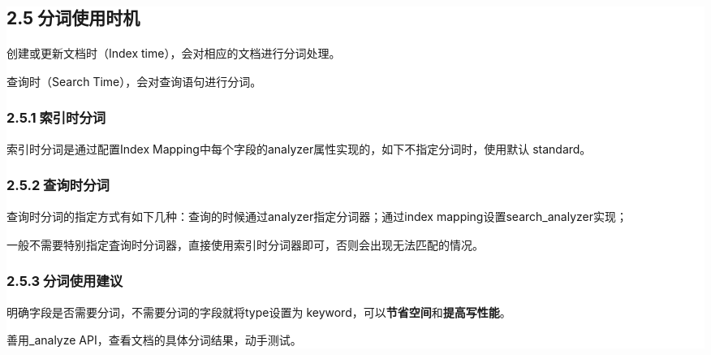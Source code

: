## 2.5 分词使用时机

创建或更新文档时（Index time），会对相应的文档进行分词处理。

查询时（Search Time），会对查询语句进行分词。

### 2.5.1 索引时分词

索引时分词是通过配置Index Mapping中每个字段的analyzer属性实现的，如下不指定分词时，使用默认 standard。

```json

```

### 2.5.2 查询时分词

查询时分词的指定方式有如下几种：查询的时候通过analyzer指定分词器；通过index mapping设置search_analyzer实现；

一般不需要特别指定査询时分词器，直接使用索引时分词器即可，否则会出现无法匹配的情况。

```json

```

### 2.5.3 分词使用建议

明确字段是否需要分词，不需要分词的字段就将type设置为 keyword，可以**节省空间**和**提高写性能**。

善用_analyze API，查看文档的具体分词结果，动手测试。
